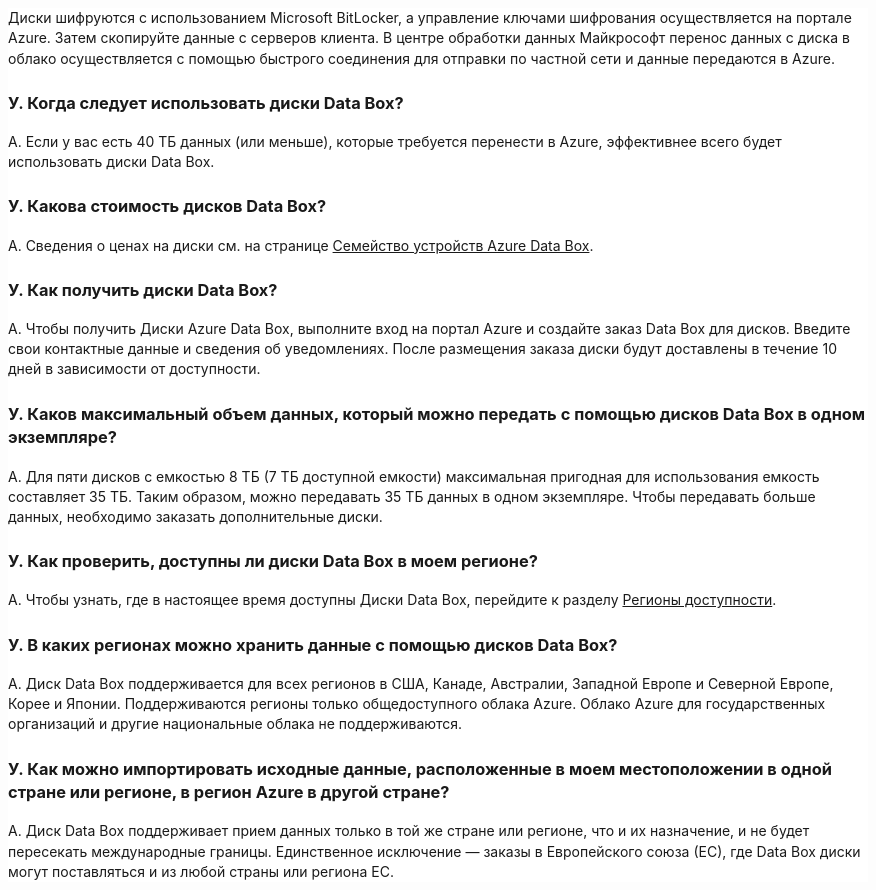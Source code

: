 Диски шифруются с использованием Microsoft BitLocker, а управление ключами шифрования осуществляется на портале Azure. Затем скопируйте данные с серверов клиента. В центре обработки данных Майкрософт перенос данных с диска в облако осуществляется с помощью быстрого соединения для отправки по частной сети и данные передаются в Azure.

### <a name="q-when-should-i-use-data-box-disks"></a>У. Когда следует использовать диски Data Box?
A. Если у вас есть 40 ТБ данных (или меньше), которые требуется перенести в Azure, эффективнее всего будет использовать диски Data Box.

### <a name="q-what-is-the-price-of-data-box-disks"></a>У. Какова стоимость дисков Data Box?
A. Сведения о ценах на диски см. на странице [Семейство устройств Azure Data Box](https://azure.microsoft.com/pricing/details/databox/disk/).

### <a name="q-how-do-i-get-data-box-disks"></a>У. Как получить диски Data Box? 
A.  Чтобы получить Диски Azure Data Box, выполните вход на портал Azure и создайте заказ Data Box для дисков. Введите свои контактные данные и сведения об уведомлениях. После размещения заказа диски будут доставлены в течение 10 дней в зависимости от доступности.

### <a name="q-what-is-the-maximum-amount-of-data-i-can-transfer-with-data-box-disks-in-one-instance"></a>У. Каков максимальный объем данных, который можно передать с помощью дисков Data Box в одном экземпляре?
A. Для пяти дисков с емкостью 8 ТБ (7 ТБ доступной емкости) максимальная пригодная для использования емкость составляет 35 ТБ. Таким образом, можно передавать 35 ТБ данных в одном экземпляре. Чтобы передавать больше данных, необходимо заказать дополнительные диски.

### <a name="q-how-can-i-check-if-data-box-disks-are-available-in-my-region"></a>У. Как проверить, доступны ли диски Data Box в моем регионе? 
A.  Чтобы узнать, где в настоящее время доступны Диски Data Box, перейдите к разделу [Регионы доступности](data-box-disk-overview.md#region-availability).  

### <a name="q-which-regions-can-i-store-data-in-with-data-box-disks"></a>У. В каких регионах можно хранить данные с помощью дисков Data Box?
A. Диск Data Box поддерживается для всех регионов в США, Канаде, Австралии, Западной Европе и Северной Европе, Корее и Японии. Поддерживаются регионы только общедоступного облака Azure. Облако Azure для государственных организаций и другие национальные облака не поддерживаются.

### <a name="q-how-can-i-import-source-data-present-at-my-location-in-one-countryregion-to-an-azure-region-in-a-different-country"></a>У. Как можно импортировать исходные данные, расположенные в моем местоположении в одной стране или регионе, в регион Azure в другой стране?
A. Диск Data Box поддерживает прием данных только в той же стране или регионе, что и их назначение, и не будет пересекать международные границы. Единственное исключение — заказы в Европейского союза (ЕС), где Data Box диски могут поставляться и из любой страны или региона ЕС.

